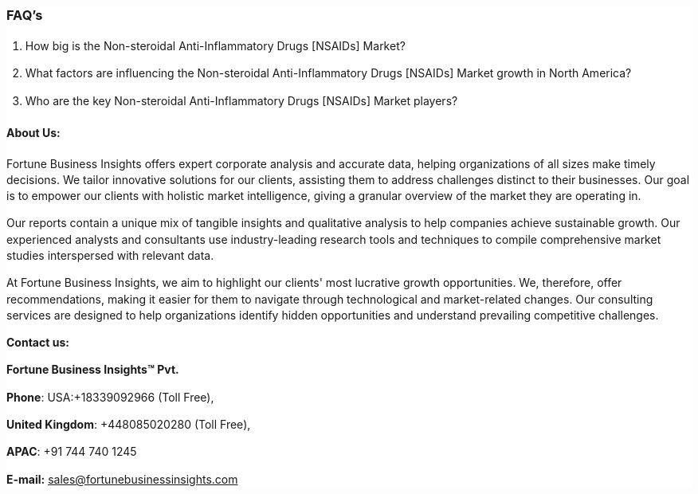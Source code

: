 ### **FAQ’s**

1. How big is the Non-steroidal Anti-Inflammatory Drugs \[NSAIDs\] Market?
    
2. What factors are influencing the Non-steroidal Anti-Inflammatory Drugs \[NSAIDs\] Market growth in North America?
    
3. Who are the key Non-steroidal Anti-Inflammatory Drugs \[NSAIDs\] Market players?
    

#### **About Us:**

Fortune Business Insights offers expert corporate analysis and accurate data, helping organizations of all sizes make timely decisions. We tailor innovative solutions for our clients, assisting them to address challenges distinct to their businesses. Our goal is to empower our clients with holistic market intelligence, giving a granular overview of the market they are operating in.

Our reports contain a unique mix of tangible insights and qualitative analysis to help companies achieve sustainable growth. Our experienced analysts and consultants use industry-leading research tools and techniques to compile comprehensive market studies interspersed with relevant data.

At Fortune Business Insights, we aim to highlight our clients' most lucrative growth opportunities. We, therefore, offer recommendations, making it easier for them to navigate through technological and market-related changes. Our consulting services are designed to help organizations identify hidden opportunities and understand prevailing competitive challenges.

**Contact us:**

**Fortune Business Insights™ Pvt.**

**Phone**: USA:+18339092966 (Toll Free),

**United Kingdom**: +448085020280 (Toll Free),

**APAC**: +91 744 740 1245

**E-mail:** [sales@fortunebusinessinsights.com](mailto:sales@fortunebusinessinsights.com)